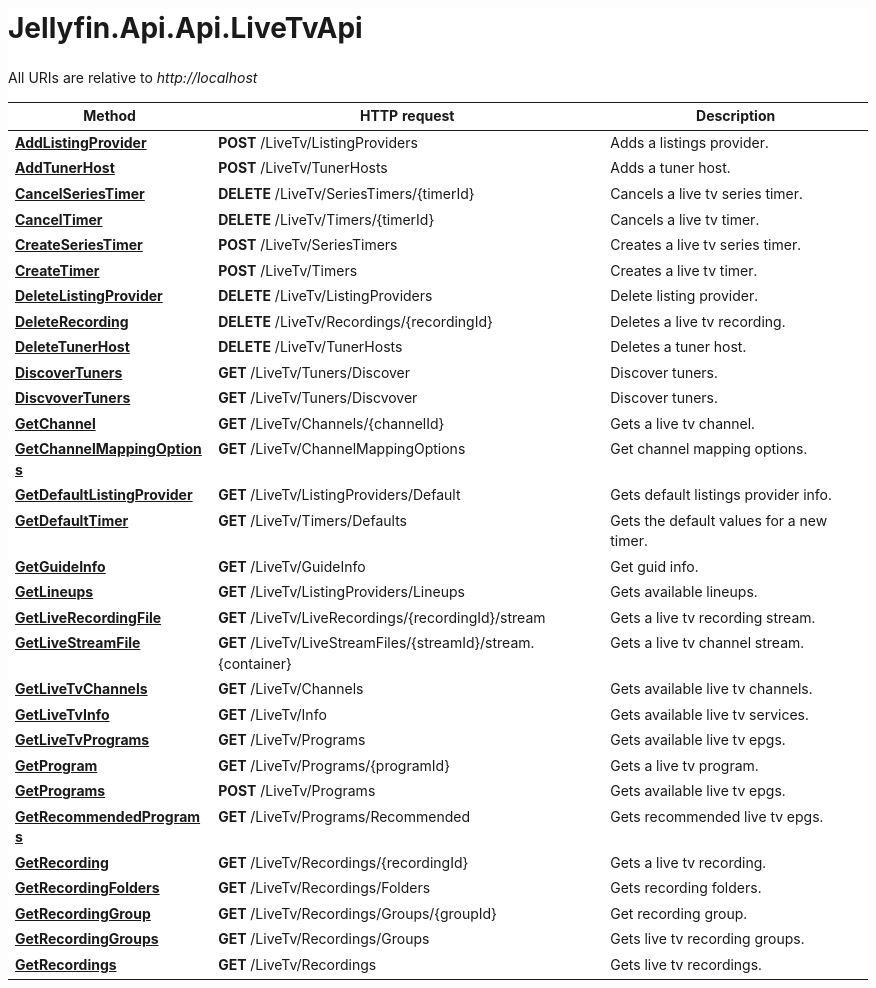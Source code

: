 # Jellyfin.Api.Api.LiveTvApi

All URIs are relative to *http://localhost*

Method | HTTP request | Description
------------- | ------------- | -------------
[**AddListingProvider**](LiveTvApi.md#addlistingprovider) | **POST** /LiveTv/ListingProviders | Adds a listings provider.
[**AddTunerHost**](LiveTvApi.md#addtunerhost) | **POST** /LiveTv/TunerHosts | Adds a tuner host.
[**CancelSeriesTimer**](LiveTvApi.md#cancelseriestimer) | **DELETE** /LiveTv/SeriesTimers/{timerId} | Cancels a live tv series timer.
[**CancelTimer**](LiveTvApi.md#canceltimer) | **DELETE** /LiveTv/Timers/{timerId} | Cancels a live tv timer.
[**CreateSeriesTimer**](LiveTvApi.md#createseriestimer) | **POST** /LiveTv/SeriesTimers | Creates a live tv series timer.
[**CreateTimer**](LiveTvApi.md#createtimer) | **POST** /LiveTv/Timers | Creates a live tv timer.
[**DeleteListingProvider**](LiveTvApi.md#deletelistingprovider) | **DELETE** /LiveTv/ListingProviders | Delete listing provider.
[**DeleteRecording**](LiveTvApi.md#deleterecording) | **DELETE** /LiveTv/Recordings/{recordingId} | Deletes a live tv recording.
[**DeleteTunerHost**](LiveTvApi.md#deletetunerhost) | **DELETE** /LiveTv/TunerHosts | Deletes a tuner host.
[**DiscoverTuners**](LiveTvApi.md#discovertuners) | **GET** /LiveTv/Tuners/Discover | Discover tuners.
[**DiscvoverTuners**](LiveTvApi.md#discvovertuners) | **GET** /LiveTv/Tuners/Discvover | Discover tuners.
[**GetChannel**](LiveTvApi.md#getchannel) | **GET** /LiveTv/Channels/{channelId} | Gets a live tv channel.
[**GetChannelMappingOptions**](LiveTvApi.md#getchannelmappingoptions) | **GET** /LiveTv/ChannelMappingOptions | Get channel mapping options.
[**GetDefaultListingProvider**](LiveTvApi.md#getdefaultlistingprovider) | **GET** /LiveTv/ListingProviders/Default | Gets default listings provider info.
[**GetDefaultTimer**](LiveTvApi.md#getdefaulttimer) | **GET** /LiveTv/Timers/Defaults | Gets the default values for a new timer.
[**GetGuideInfo**](LiveTvApi.md#getguideinfo) | **GET** /LiveTv/GuideInfo | Get guid info.
[**GetLineups**](LiveTvApi.md#getlineups) | **GET** /LiveTv/ListingProviders/Lineups | Gets available lineups.
[**GetLiveRecordingFile**](LiveTvApi.md#getliverecordingfile) | **GET** /LiveTv/LiveRecordings/{recordingId}/stream | Gets a live tv recording stream.
[**GetLiveStreamFile**](LiveTvApi.md#getlivestreamfile) | **GET** /LiveTv/LiveStreamFiles/{streamId}/stream.{container} | Gets a live tv channel stream.
[**GetLiveTvChannels**](LiveTvApi.md#getlivetvchannels) | **GET** /LiveTv/Channels | Gets available live tv channels.
[**GetLiveTvInfo**](LiveTvApi.md#getlivetvinfo) | **GET** /LiveTv/Info | Gets available live tv services.
[**GetLiveTvPrograms**](LiveTvApi.md#getlivetvprograms) | **GET** /LiveTv/Programs | Gets available live tv epgs.
[**GetProgram**](LiveTvApi.md#getprogram) | **GET** /LiveTv/Programs/{programId} | Gets a live tv program.
[**GetPrograms**](LiveTvApi.md#getprograms) | **POST** /LiveTv/Programs | Gets available live tv epgs.
[**GetRecommendedPrograms**](LiveTvApi.md#getrecommendedprograms) | **GET** /LiveTv/Programs/Recommended | Gets recommended live tv epgs.
[**GetRecording**](LiveTvApi.md#getrecording) | **GET** /LiveTv/Recordings/{recordingId} | Gets a live tv recording.
[**GetRecordingFolders**](LiveTvApi.md#getrecordingfolders) | **GET** /LiveTv/Recordings/Folders | Gets recording folders.
[**GetRecordingGroup**](LiveTvApi.md#getrecordinggroup) | **GET** /LiveTv/Recordings/Groups/{groupId} | Get recording group.
[**GetRecordingGroups**](LiveTvApi.md#getrecordinggroups) | **GET** /LiveTv/Recordings/Groups | Gets live tv recording groups.
[**GetRecordings**](LiveTvApi.md#getrecordings) | **GET** /LiveTv/Recordings | Gets live tv recordings.